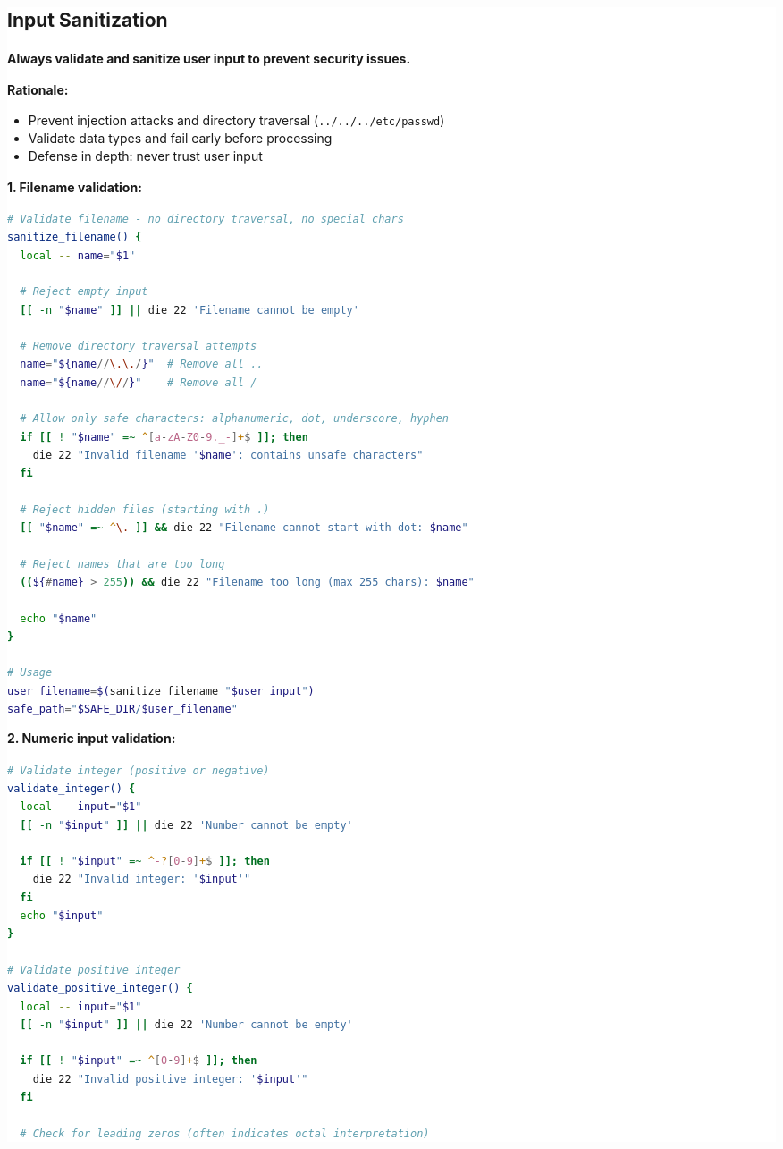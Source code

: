 ## Input Sanitization

**Always validate and sanitize user input to prevent security issues.**

**Rationale:**
- Prevent injection attacks and directory traversal (`../../../etc/passwd`)
- Validate data types and fail early before processing
- Defense in depth: never trust user input

**1. Filename validation:**

```bash
# Validate filename - no directory traversal, no special chars
sanitize_filename() {
  local -- name="$1"

  # Reject empty input
  [[ -n "$name" ]] || die 22 'Filename cannot be empty'

  # Remove directory traversal attempts
  name="${name//\.\./}"  # Remove all ..
  name="${name//\//}"    # Remove all /

  # Allow only safe characters: alphanumeric, dot, underscore, hyphen
  if [[ ! "$name" =~ ^[a-zA-Z0-9._-]+$ ]]; then
    die 22 "Invalid filename '$name': contains unsafe characters"
  fi

  # Reject hidden files (starting with .)
  [[ "$name" =~ ^\. ]] && die 22 "Filename cannot start with dot: $name"

  # Reject names that are too long
  ((${#name} > 255)) && die 22 "Filename too long (max 255 chars): $name"

  echo "$name"
}

# Usage
user_filename=$(sanitize_filename "$user_input")
safe_path="$SAFE_DIR/$user_filename"
```

**2. Numeric input validation:**

```bash
# Validate integer (positive or negative)
validate_integer() {
  local -- input="$1"
  [[ -n "$input" ]] || die 22 'Number cannot be empty'

  if [[ ! "$input" =~ ^-?[0-9]+$ ]]; then
    die 22 "Invalid integer: '$input'"
  fi
  echo "$input"
}

# Validate positive integer
validate_positive_integer() {
  local -- input="$1"
  [[ -n "$input" ]] || die 22 'Number cannot be empty'

  if [[ ! "$input" =~ ^[0-9]+$ ]]; then
    die 22 "Invalid positive integer: '$input'"
  fi

  # Check for leading zeros (often indicates octal interpretation)
```